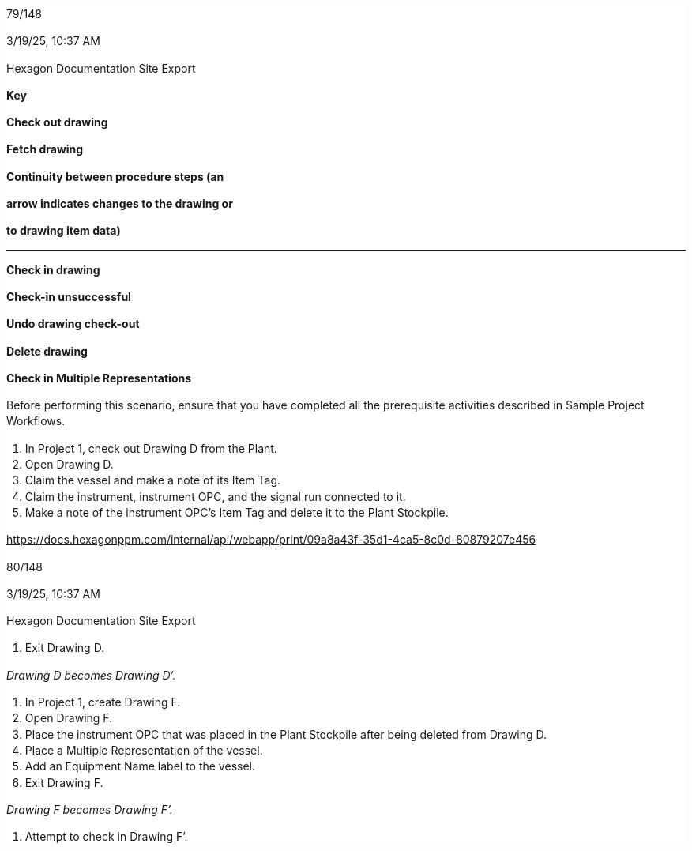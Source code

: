 79/148

3/19/25, 10:37 AM

Hexagon Documentation Site Export

**Key**

**Check out drawing**

**Fetch drawing**

**Continuity between procedure steps (an**

**arrow indicates changes to the drawing or**

**to drawing item data)**

---

**Check in drawing**

**Check-in unsuccessful**

**Undo drawing check-out**

**Delete drawing**

**Check in Multiple Representations**

Before performing this scenario, ensure that you have completed all the prerequisite activities described in Sample Project Workflows.

1. In Project 1, check out Drawing D from the Plant.
2. Open Drawing D.
3. Claim the vessel and make a note of its Item Tag.
4. Claim the instrument, instrument OPC, and the signal run connected to it.
5. Make a note of the instrument OPC’s Item Tag and delete it to the Plant Stockpile.

https://docs.hexagonppm.com/internal/api/webapp/print/09a8a43f-35d1-4ca5-8c0d-80879207e456

80/148

3/19/25, 10:37 AM

Hexagon Documentation Site Export

1. Exit Drawing D.

*Drawing D becomes Drawing D’.*

1. In Project 1, create Drawing F.
2. Open Drawing F.
3. Place the instrument OPC that was placed in the Plant Stockpile after being deleted from Drawing D.
4. Place a Multiple Representation of the vessel.
5. Add an Equipment Name label to the vessel.
6. Exit Drawing F.

*Drawing F becomes Drawing F’.*

1. Attempt to check in Drawing F’.
